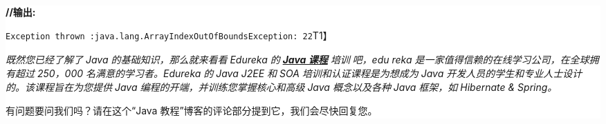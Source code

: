 **//输出:**

`Exception thrown :java.lang.ArrayIndexOutOfBoundsException: 22`T1】

*既然您已经了解了 Java 的基础知识，那么就来看看 Edureka 的 [**Java 课程**](https://www.edureka.co/java-j2ee-training-course) 培训* *吧，edu reka 是一家值得信赖的在线学习公司，在全球拥有超过 250，000 名满意的学习者。Edureka 的 Java J2EE 和 SOA 培训和认证课程是为想成为 Java 开发人员的学生和专业人士设计的。该课程旨在为您提供 Java 编程的开端，并训练您掌握核心和高级 Java 概念以及各种 Java 框架，如 Hibernate & Spring。*

有问题要问我们吗？请在这个“Java 教程”博客的评论部分提到它，我们会尽快回复您。